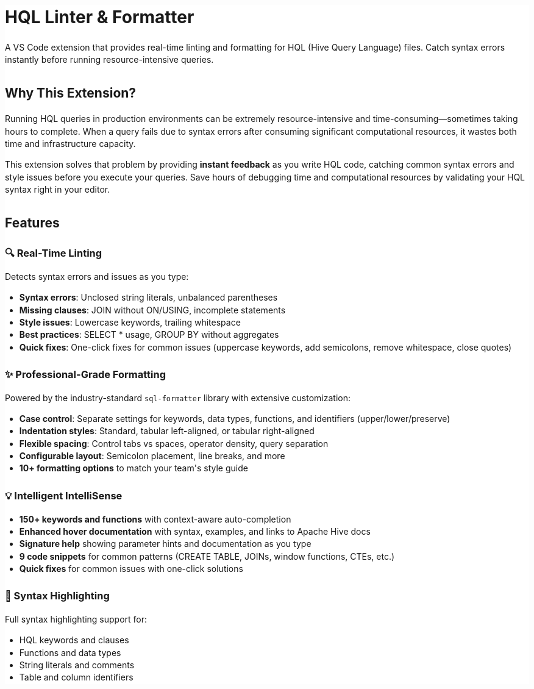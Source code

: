 # HQL Linter & Formatter

A VS Code extension that provides real-time linting and formatting for HQL (Hive Query Language) files. Catch syntax errors instantly before running resource-intensive queries.

## Why This Extension?

Running HQL queries in production environments can be extremely resource-intensive and time-consuming—sometimes taking hours to complete. When a query fails due to syntax errors after consuming significant computational resources, it wastes both time and infrastructure capacity.

This extension solves that problem by providing **instant feedback** as you write HQL code, catching common syntax errors and style issues before you execute your queries. Save hours of debugging time and computational resources by validating your HQL syntax right in your editor.

## Features

### 🔍 Real-Time Linting

Detects syntax errors and issues as you type:

- **Syntax errors**: Unclosed string literals, unbalanced parentheses
- **Missing clauses**: JOIN without ON/USING, incomplete statements
- **Style issues**: Lowercase keywords, trailing whitespace
- **Best practices**: SELECT \* usage, GROUP BY without aggregates
- **Quick fixes**: One-click fixes for common issues (uppercase keywords, add semicolons, remove whitespace, close quotes)

### ✨ Professional-Grade Formatting

Powered by the industry-standard `sql-formatter` library with extensive customization:

- **Case control**: Separate settings for keywords, data types, functions, and identifiers (upper/lower/preserve)
- **Indentation styles**: Standard, tabular left-aligned, or tabular right-aligned
- **Flexible spacing**: Control tabs vs spaces, operator density, query separation
- **Configurable layout**: Semicolon placement, line breaks, and more
- **10+ formatting options** to match your team's style guide

### 💡 Intelligent IntelliSense

- **150+ keywords and functions** with context-aware auto-completion
- **Enhanced hover documentation** with syntax, examples, and links to Apache Hive docs
- **Signature help** showing parameter hints and documentation as you type
- **9 code snippets** for common patterns (CREATE TABLE, JOINs, window functions, CTEs, etc.)
- **Quick fixes** for common issues with one-click solutions

### 🎨 Syntax Highlighting

Full syntax highlighting support for:

- HQL keywords and clauses
- Functions and data types
- String literals and comments
- Table and column identifiers
